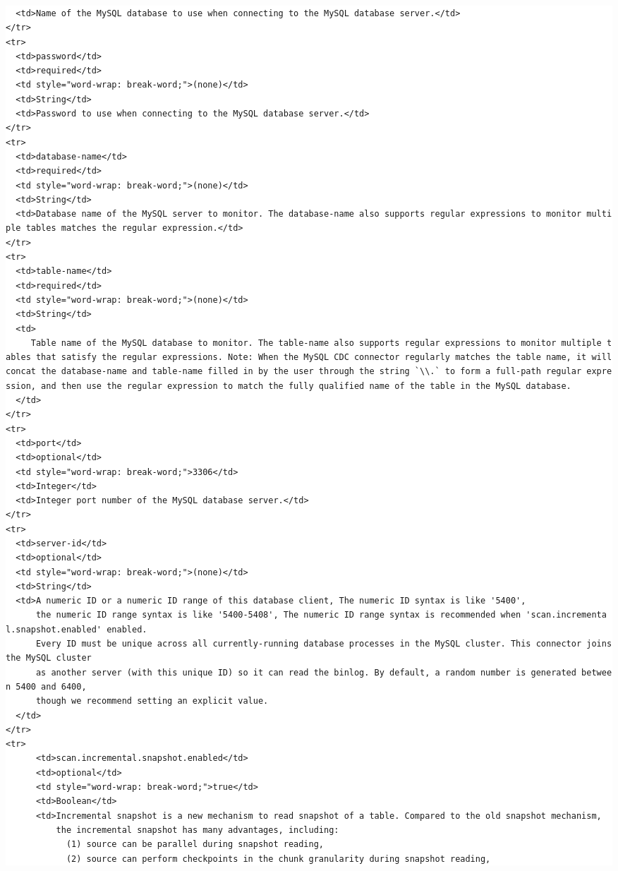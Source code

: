       <td>Name of the MySQL database to use when connecting to the MySQL database server.</td>
    </tr>
    <tr>
      <td>password</td>
      <td>required</td>
      <td style="word-wrap: break-word;">(none)</td>
      <td>String</td>
      <td>Password to use when connecting to the MySQL database server.</td>
    </tr>
    <tr>
      <td>database-name</td>
      <td>required</td>
      <td style="word-wrap: break-word;">(none)</td>
      <td>String</td>
      <td>Database name of the MySQL server to monitor. The database-name also supports regular expressions to monitor multiple tables matches the regular expression.</td>
    </tr> 
    <tr>
      <td>table-name</td>
      <td>required</td>
      <td style="word-wrap: break-word;">(none)</td>
      <td>String</td>
      <td>
         Table name of the MySQL database to monitor. The table-name also supports regular expressions to monitor multiple tables that satisfy the regular expressions. Note: When the MySQL CDC connector regularly matches the table name, it will concat the database-name and table-name filled in by the user through the string `\\.` to form a full-path regular expression, and then use the regular expression to match the fully qualified name of the table in the MySQL database.
      </td>
    </tr>
    <tr>
      <td>port</td>
      <td>optional</td>
      <td style="word-wrap: break-word;">3306</td>
      <td>Integer</td>
      <td>Integer port number of the MySQL database server.</td>
    </tr>
    <tr>
      <td>server-id</td>
      <td>optional</td>
      <td style="word-wrap: break-word;">(none)</td>
      <td>String</td>
      <td>A numeric ID or a numeric ID range of this database client, The numeric ID syntax is like '5400', 
          the numeric ID range syntax is like '5400-5408', The numeric ID range syntax is recommended when 'scan.incremental.snapshot.enabled' enabled.
          Every ID must be unique across all currently-running database processes in the MySQL cluster. This connector joins the MySQL cluster
          as another server (with this unique ID) so it can read the binlog. By default, a random number is generated between 5400 and 6400,
          though we recommend setting an explicit value.
      </td>
    </tr>
    <tr>
          <td>scan.incremental.snapshot.enabled</td>
          <td>optional</td>
          <td style="word-wrap: break-word;">true</td>
          <td>Boolean</td>
          <td>Incremental snapshot is a new mechanism to read snapshot of a table. Compared to the old snapshot mechanism,
              the incremental snapshot has many advantages, including:
                (1) source can be parallel during snapshot reading, 
                (2) source can perform checkpoints in the chunk granularity during snapshot reading, 
